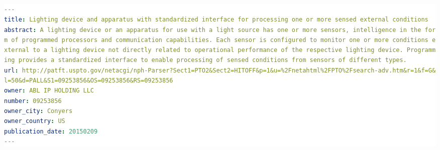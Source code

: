 ```yaml
---
title: Lighting device and apparatus with standardized interface for processing one or more sensed external conditions
abstract: A lighting device or an apparatus for use with a light source has one or more sensors, intelligence in the form of programmed processors and communication capabilities. Each sensor is configured to monitor one or more conditions external to a lighting device not directly related to operational performance of the respective lighting device. Programming provides a standardized interface to enable processing of sensed conditions from sensors of different types.
url: http://patft.uspto.gov/netacgi/nph-Parser?Sect1=PTO2&Sect2=HITOFF&p=1&u=%2Fnetahtml%2FPTO%2Fsearch-adv.htm&r=1&f=G&l=50&d=PALL&S1=09253856&OS=09253856&RS=09253856
owner: ABL IP HOLDING LLC
number: 09253856
owner_city: Conyers
owner_country: US
publication_date: 20150209
---
```

